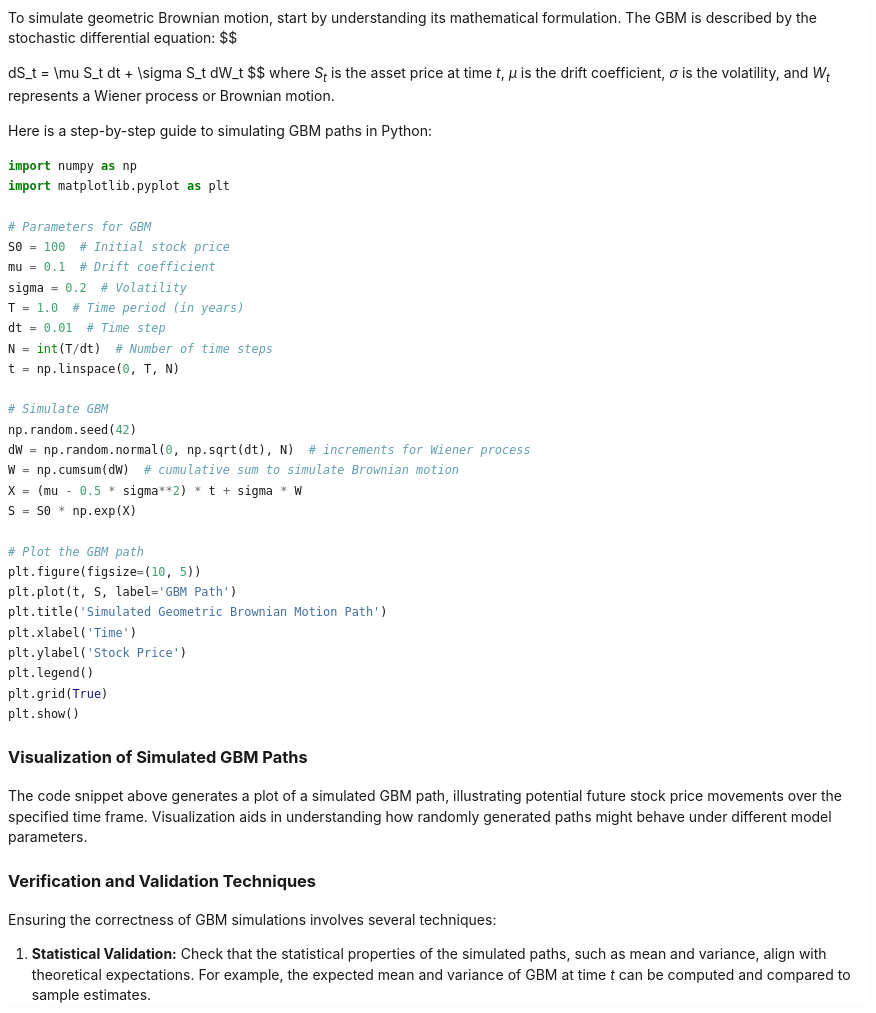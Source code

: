 To simulate geometric Brownian motion, start by understanding its mathematical formulation. The GBM is described by the stochastic differential equation:
$$

dS_t = \mu S_t dt + \sigma S_t dW_t 
$$
where $S_t$ is the asset price at time $t$, $\mu$ is the drift coefficient, $\sigma$ is the volatility, and $W_t$ represents a Wiener process or Brownian motion.

Here is a step-by-step guide to simulating GBM paths in Python:

```python
import numpy as np
import matplotlib.pyplot as plt

# Parameters for GBM
S0 = 100  # Initial stock price
mu = 0.1  # Drift coefficient
sigma = 0.2  # Volatility
T = 1.0  # Time period (in years)
dt = 0.01  # Time step
N = int(T/dt)  # Number of time steps
t = np.linspace(0, T, N)

# Simulate GBM
np.random.seed(42)
dW = np.random.normal(0, np.sqrt(dt), N)  # increments for Wiener process
W = np.cumsum(dW)  # cumulative sum to simulate Brownian motion
X = (mu - 0.5 * sigma**2) * t + sigma * W
S = S0 * np.exp(X)

# Plot the GBM path
plt.figure(figsize=(10, 5))
plt.plot(t, S, label='GBM Path')
plt.title('Simulated Geometric Brownian Motion Path')
plt.xlabel('Time')
plt.ylabel('Stock Price')
plt.legend()
plt.grid(True)
plt.show()
```

### Visualization of Simulated GBM Paths

The code snippet above generates a plot of a simulated GBM path, illustrating potential future stock price movements over the specified time frame. Visualization aids in understanding how randomly generated paths might behave under different model parameters.

### Verification and Validation Techniques

Ensuring the correctness of GBM simulations involves several techniques:

1. **Statistical Validation:** Check that the statistical properties of the simulated paths, such as mean and variance, align with theoretical expectations. For example, the expected mean and variance of GBM at time $t$ can be computed and compared to sample estimates.

